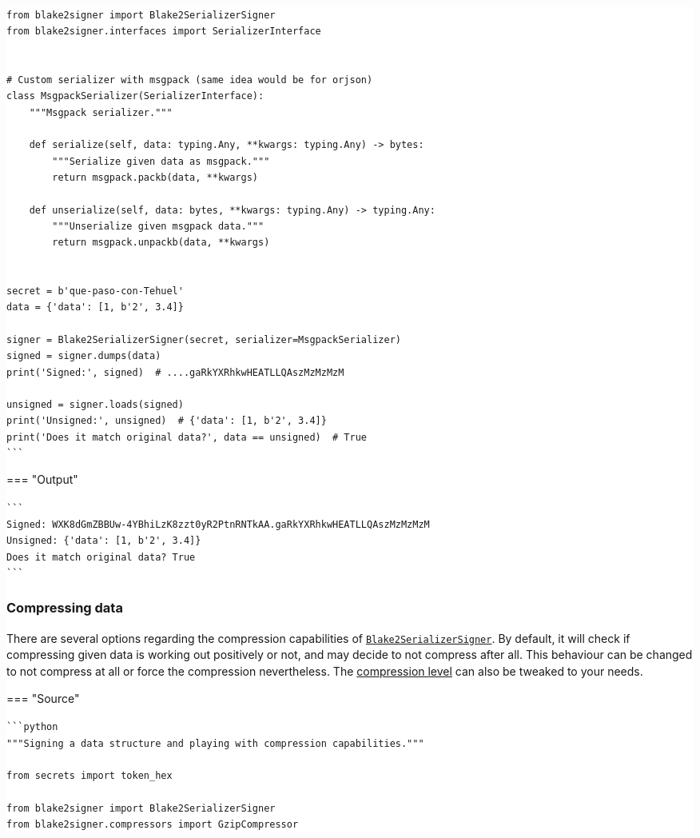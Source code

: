     from blake2signer import Blake2SerializerSigner
    from blake2signer.interfaces import SerializerInterface


    # Custom serializer with msgpack (same idea would be for orjson)
    class MsgpackSerializer(SerializerInterface):
        """Msgpack serializer."""

        def serialize(self, data: typing.Any, **kwargs: typing.Any) -> bytes:
            """Serialize given data as msgpack."""
            return msgpack.packb(data, **kwargs)

        def unserialize(self, data: bytes, **kwargs: typing.Any) -> typing.Any:
            """Unserialize given msgpack data."""
            return msgpack.unpackb(data, **kwargs)


    secret = b'que-paso-con-Tehuel'
    data = {'data': [1, b'2', 3.4]}

    signer = Blake2SerializerSigner(secret, serializer=MsgpackSerializer)
    signed = signer.dumps(data)
    print('Signed:', signed)  # ....gaRkYXRhkwHEATLLQAszMzMzMzM

    unsigned = signer.loads(signed)
    print('Unsigned:', unsigned)  # {'data': [1, b'2', 3.4]}
    print('Does it match original data?', data == unsigned)  # True
    ```

=== "Output"

    ```
    Signed: WXK8dGmZBBUw-4YBhiLzK8zzt0yR2PtnRNTkAA.gaRkYXRhkwHEATLLQAszMzMzMzM
    Unsigned: {'data': [1, b'2', 3.4]}
    Does it match original data? True
    ```

### Compressing data

There are several options regarding the compression capabilities of [`Blake2SerializerSigner`](signers.md#blake2signer.signers.Blake2SerializerSigner). By default, it will check if compressing given data is working out positively or not, and may decide to not compress after all. This behaviour can be changed to not compress at all or force the compression nevertheless. The [compression level](details.md#compression-level) can also be tweaked to your needs.

=== "Source"

    ```python
    """Signing a data structure and playing with compression capabilities."""

    from secrets import token_hex
    
    from blake2signer import Blake2SerializerSigner
    from blake2signer.compressors import GzipCompressor
